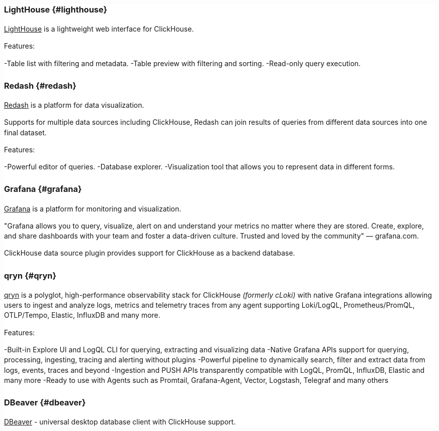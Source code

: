 ### LightHouse {#lighthouse}

[LightHouse](https://github.com/VKCOM/lighthouse) is a lightweight web interface for ClickHouse.

Features:

-Table list with filtering and metadata.
-Table preview with filtering and sorting.
-Read-only query execution.

### Redash {#redash}

[Redash](https://github.com/getredash/redash) is a platform for data visualization.

Supports for multiple data sources including ClickHouse, Redash can join results of queries from different data sources into one final dataset.

Features:

-Powerful editor of queries.
-Database explorer.
-Visualization tool that allows you to represent data in different forms.

### Grafana {#grafana}

[Grafana](https://grafana.com/grafana/plugins/grafana-clickhouse-datasource/) is a platform for monitoring and visualization.

"Grafana allows you to query, visualize, alert on and understand your metrics no matter where they are stored. Create, explore, and share dashboards with your team and foster a data-driven culture. Trusted and loved by the community" &mdash; grafana.com.

ClickHouse data source plugin provides support for ClickHouse as a backend database.

### qryn {#qryn}

[qryn](https://metrico.in) is a polyglot, high-performance observability stack for ClickHouse _(formerly cLoki)_ with native Grafana integrations allowing users to ingest and analyze logs, metrics and telemetry traces from any agent supporting Loki/LogQL, Prometheus/PromQL, OTLP/Tempo, Elastic, InfluxDB and many more.

Features:

-Built-in Explore UI and LogQL CLI for querying, extracting and visualizing data
-Native Grafana APIs support for querying, processing, ingesting, tracing and alerting without plugins
-Powerful pipeline to dynamically search, filter and extract data from logs, events, traces and beyond
-Ingestion and PUSH APIs transparently compatible with LogQL, PromQL, InfluxDB, Elastic and many more
-Ready to use with Agents such as Promtail, Grafana-Agent, Vector, Logstash, Telegraf and many others

### DBeaver {#dbeaver}

[DBeaver](https://dbeaver.io/) - universal desktop database client with ClickHouse support.
